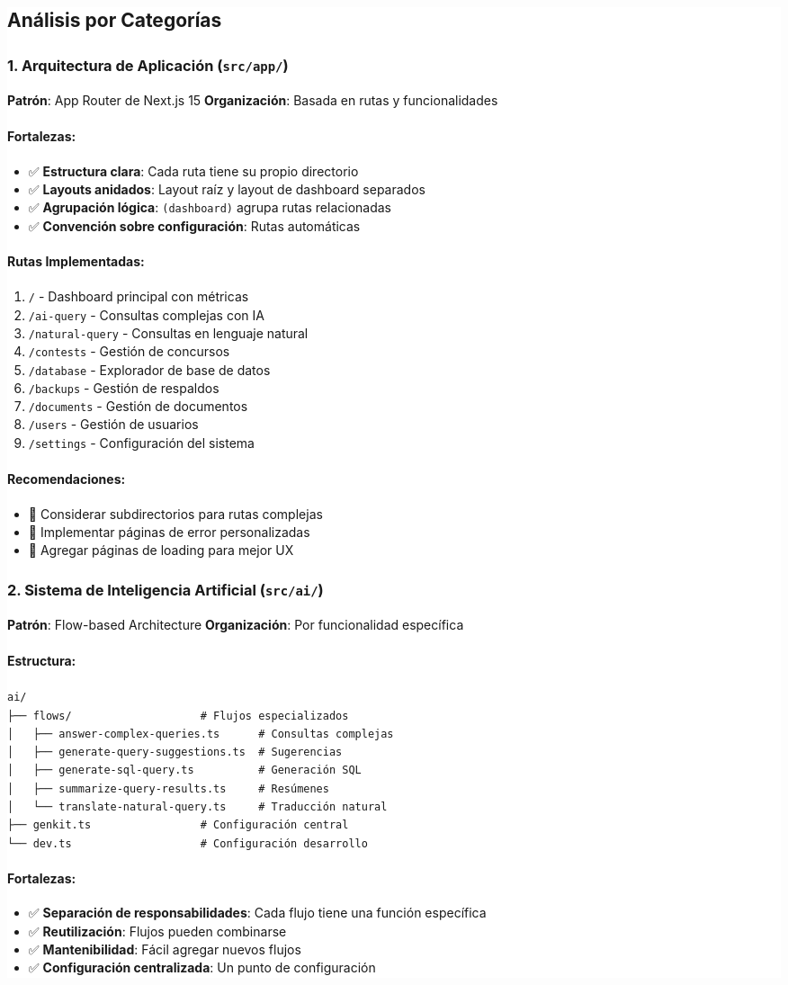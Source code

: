 ## Análisis por Categorías

### 1. Arquitectura de Aplicación (`src/app/`)

**Patrón**: App Router de Next.js 15
**Organización**: Basada en rutas y funcionalidades

#### Fortalezas:
- ✅ **Estructura clara**: Cada ruta tiene su propio directorio
- ✅ **Layouts anidados**: Layout raíz y layout de dashboard separados
- ✅ **Agrupación lógica**: `(dashboard)` agrupa rutas relacionadas
- ✅ **Convención sobre configuración**: Rutas automáticas

#### Rutas Implementadas:
1. `/` - Dashboard principal con métricas
2. `/ai-query` - Consultas complejas con IA
3. `/natural-query` - Consultas en lenguaje natural
4. `/contests` - Gestión de concursos
5. `/database` - Explorador de base de datos
6. `/backups` - Gestión de respaldos
7. `/documents` - Gestión de documentos
8. `/users` - Gestión de usuarios
9. `/settings` - Configuración del sistema

#### Recomendaciones:
- 🔧 Considerar subdirectorios para rutas complejas
- 🔧 Implementar páginas de error personalizadas
- 🔧 Agregar páginas de loading para mejor UX

### 2. Sistema de Inteligencia Artificial (`src/ai/`)

**Patrón**: Flow-based Architecture
**Organización**: Por funcionalidad específica

#### Estructura:
```
ai/
├── flows/                    # Flujos especializados
│   ├── answer-complex-queries.ts      # Consultas complejas
│   ├── generate-query-suggestions.ts  # Sugerencias
│   ├── generate-sql-query.ts          # Generación SQL
│   ├── summarize-query-results.ts     # Resúmenes
│   └── translate-natural-query.ts     # Traducción natural
├── genkit.ts                 # Configuración central
└── dev.ts                    # Configuración desarrollo
```

#### Fortalezas:
- ✅ **Separación de responsabilidades**: Cada flujo tiene una función específica
- ✅ **Reutilización**: Flujos pueden combinarse
- ✅ **Mantenibilidad**: Fácil agregar nuevos flujos
- ✅ **Configuración centralizada**: Un punto de configuración
